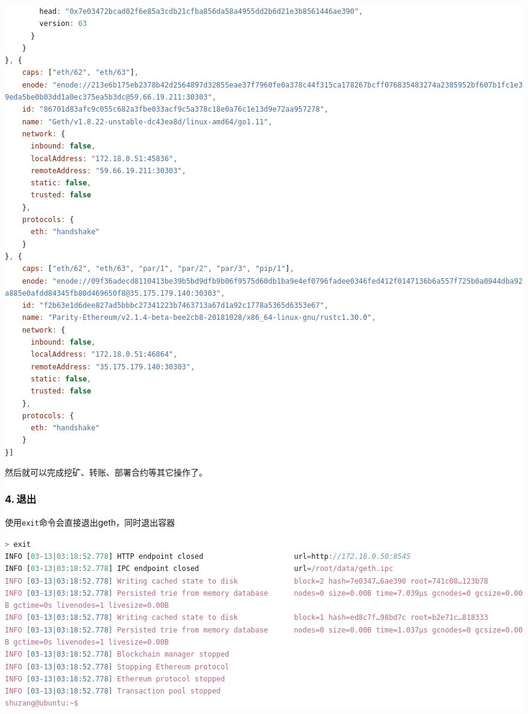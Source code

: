 ```js
        head: "0x7e03472bcad02f6e85a3cdb21cfba856da58a4955dd2b6d21e3b8561446ae390",
        version: 63
      }
    }
}, {
    caps: ["eth/62", "eth/63"],
    enode: "enode://213e6b175eb2378b42d2564897d32855eae37f7960fe0a378c44f315ca178267bcff076835483274a2385952bf607b1fc1e39eda5be0b03dd1a0ec375ea5b3dc@59.66.19.211:30303",
    id: "86701d83afc9c055c682a3fbe033acf9c5a378c18e0a76c1e13d9e72aa957278",
    name: "Geth/v1.8.22-unstable-dc43ea8d/linux-amd64/go1.11",
    network: {
      inbound: false,
      localAddress: "172.18.0.51:45836",
      remoteAddress: "59.66.19.211:30303",
      static: false,
      trusted: false
    },
    protocols: {
      eth: "handshake"
    }
}, {
    caps: ["eth/62", "eth/63", "par/1", "par/2", "par/3", "pip/1"],
    enode: "enode://09f36adecd8110413be39b5bd9dfb9b06f9575d60db1ba9e4ef0796fadee0346fed412f0147136b6a557f725b0a0944dba92a885e0afdd84345fb80d469650f8@35.175.179.140:30303",
    id: "f2b63e1d6dee827ad5bbbc27341223b7463713a67d1a92c1778a5365d6353e67",
    name: "Parity-Ethereum/v2.1.4-beta-bee2cb8-20181028/x86_64-linux-gnu/rustc1.30.0",
    network: {
      inbound: false,
      localAddress: "172.18.0.51:46864",
      remoteAddress: "35.175.179.140:30303",
      static: false,
      trusted: false
    },
    protocols: {
      eth: "handshake"
    }
}]
```

然后就可以完成挖矿、转账、部署合约等其它操作了。

### 4. 退出

使用`exit`命令会直接退出geth，同时退出容器

```js
> exit
INFO [03-13|03:18:52.778] HTTP endpoint closed                     url=http://172.18.0.50:8545
INFO [03-13|03:18:52.778] IPC endpoint closed                      url=/root/data/geth.ipc
INFO [03-13|03:18:52.778] Writing cached state to disk             block=2 hash=7e0347…6ae390 root=741c08…123b78
INFO [03-13|03:18:52.778] Persisted trie from memory database      nodes=0 size=0.00B time=7.039µs gcnodes=0 gcsize=0.00B gctime=0s livenodes=1 livesize=0.00B
INFO [03-13|03:18:52.778] Writing cached state to disk             block=1 hash=ed8c7f…98bd7c root=b2e71c…818333
INFO [03-13|03:18:52.778] Persisted trie from memory database      nodes=0 size=0.00B time=1.037µs gcnodes=0 gcsize=0.00B gctime=0s livenodes=1 livesize=0.00B
INFO [03-13|03:18:52.778] Blockchain manager stopped 
INFO [03-13|03:18:52.778] Stopping Ethereum protocol 
INFO [03-13|03:18:52.778] Ethereum protocol stopped 
INFO [03-13|03:18:52.778] Transaction pool stopped 
shuzang@ubuntu:~$
```
